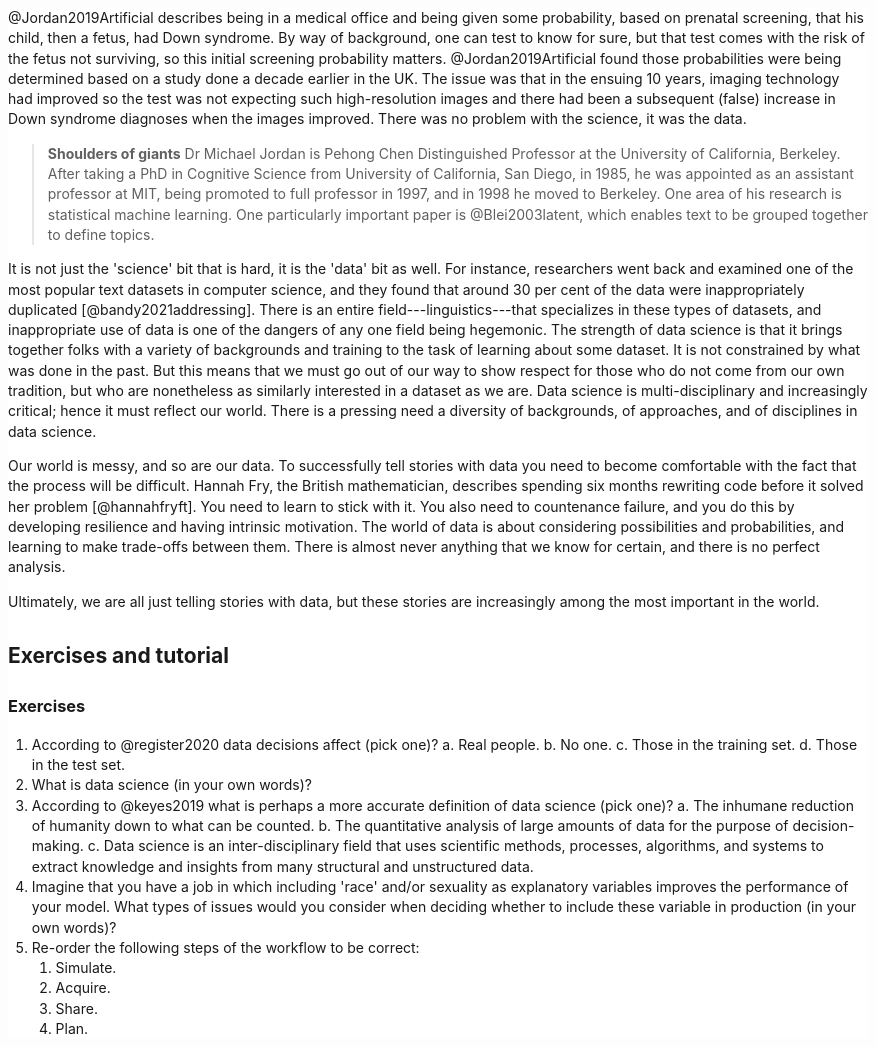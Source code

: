 @Jordan2019Artificial describes being in a medical office and being given some probability, based on prenatal screening, that his child, then a fetus, had Down syndrome. By way of background, one can test to know for sure, but that test comes with the risk of the fetus not surviving, so this initial screening probability matters. @Jordan2019Artificial found those probabilities were being determined based on a study done a decade earlier in the UK. The issue was that in the ensuing 10 years, imaging technology had improved so the test was not expecting such high-resolution images and there had been a subsequent (false) increase in Down syndrome diagnoses when the images improved. There was no problem with the science, it was the data.

> **Shoulders of giants** Dr Michael Jordan is Pehong Chen Distinguished Professor at the University of California, Berkeley. After taking a PhD in Cognitive Science from University of California, San Diego, in 1985, he was appointed as an assistant professor at MIT, being promoted to full professor in 1997, and in 1998 he moved to Berkeley. One area of his research is statistical machine learning. One particularly important paper is @Blei2003latent, which enables text to be grouped together to define topics.

It is not just the 'science' bit that is hard, it is the 'data' bit as well. For instance, researchers went back and examined one of the most popular text datasets in computer science, and they found that around 30 per cent of the data were inappropriately duplicated [@bandy2021addressing]. There is an entire field---linguistics---that specializes in these types of datasets, and inappropriate use of data is one of the dangers of any one field being hegemonic. The strength of data science is that it brings together folks with a variety of backgrounds and training to the task of learning about some dataset. It is not constrained by what was done in the past. But this means that we must go out of our way to show respect for those who do not come from our own tradition, but who are nonetheless as similarly interested in a dataset as we are. Data science is multi-disciplinary and increasingly critical; hence it must reflect our world. There is a pressing need a diversity of backgrounds, of approaches, and of disciplines in data science. 

Our world is messy, and so are our data. To successfully tell stories with data you need to become comfortable with the fact that the process will be difficult. Hannah Fry, the British mathematician, describes spending six months rewriting code before it solved her problem [@hannahfryft]. You need to learn to stick with it. You also need to countenance failure, and you do this by developing resilience and having intrinsic motivation. The world of data is about considering possibilities and probabilities, and learning to make trade-offs between them. There is almost never anything that we know for certain, and there is no perfect analysis.

Ultimately, we are all just telling stories with data, but these stories are increasingly among the most important in the world.






## Exercises and tutorial

### Exercises

1. According to @register2020 data decisions affect (pick one)? 
    a. Real people. 
    b. No one. 
    c. Those in the training set. 
    d. Those in the test set.
2. What is data science (in your own words)?
3. According to @keyes2019 what is perhaps a more accurate definition of data science (pick one)? 
    a. The inhumane reduction of humanity down to what can be counted.
    b. The quantitative analysis of large amounts of data for the purpose of decision-making.
    c. Data science is an inter-disciplinary field that uses scientific methods, processes, algorithms, and systems to extract knowledge and insights from many structural and unstructured data.
4. Imagine that you have a job in which including 'race' and/or sexuality as explanatory variables improves the performance of your model. What types of issues would you consider when deciding whether to include these variable in production (in your own words)?
5. Re-order the following steps of the workflow to be correct:
    1. Simulate.
    2. Acquire.
    3. Share.
    4. Plan.